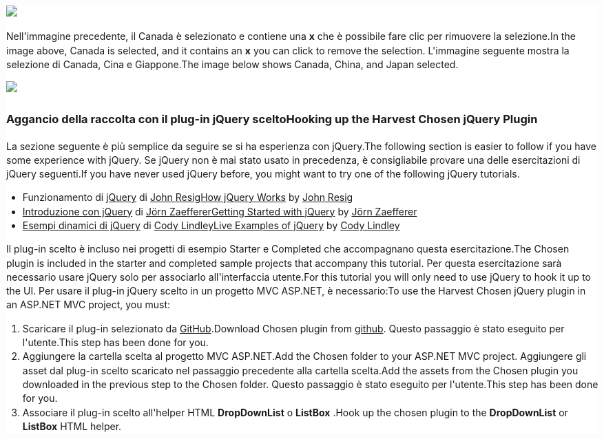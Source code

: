 ![](using-the-dropdownlist-helper-with-aspnet-mvc/_static/image11.png)

<span data-ttu-id="c09bc-217">Nell'immagine precedente, il Canada è selezionato e contiene una **x** che è possibile fare clic per rimuovere la selezione.</span><span class="sxs-lookup"><span data-stu-id="c09bc-217">In the image above, Canada is selected, and it contains an **x** you can click to remove the selection.</span></span> <span data-ttu-id="c09bc-218">L'immagine seguente mostra la selezione di Canada, Cina e Giappone.</span><span class="sxs-lookup"><span data-stu-id="c09bc-218">The image below shows Canada, China, and Japan selected.</span></span>

![](using-the-dropdownlist-helper-with-aspnet-mvc/_static/image12.png)

### <a name="hooking-up-the-harvest-chosen-jquery-plugin"></a><span data-ttu-id="c09bc-219">Aggancio della raccolta con il plug-in jQuery scelto</span><span class="sxs-lookup"><span data-stu-id="c09bc-219">Hooking up the Harvest Chosen jQuery Plugin</span></span>

<span data-ttu-id="c09bc-220">La sezione seguente è più semplice da seguire se si ha esperienza con jQuery.</span><span class="sxs-lookup"><span data-stu-id="c09bc-220">The following section is easier to follow if you have some experience with jQuery.</span></span> <span data-ttu-id="c09bc-221">Se jQuery non è mai stato usato in precedenza, è consigliabile provare una delle esercitazioni di jQuery seguenti.</span><span class="sxs-lookup"><span data-stu-id="c09bc-221">If you have never used jQuery before, you might want to try one of the following jQuery tutorials.</span></span>

- <span data-ttu-id="c09bc-222">Funzionamento di [jQuery](http://docs.jquery.com/Tutorials:How_jQuery_Works) di [John Resig](http://ejohn.org/)</span><span class="sxs-lookup"><span data-stu-id="c09bc-222">[How jQuery Works](http://docs.jquery.com/Tutorials:How_jQuery_Works) by [John Resig](http://ejohn.org/)</span></span>
- <span data-ttu-id="c09bc-223">[Introduzione con jQuery](http://docs.jquery.com/Tutorials:Getting_Started_with_jQuery) di [Jörn Zaefferer](http://bassistance.de/)</span><span class="sxs-lookup"><span data-stu-id="c09bc-223">[Getting Started with jQuery](http://docs.jquery.com/Tutorials:Getting_Started_with_jQuery) by [Jörn Zaefferer](http://bassistance.de/)</span></span>
- <span data-ttu-id="c09bc-224">[Esempi dinamici di jQuery](http://codylindley.com/blogstuff/js/jquery/#) di [Cody Lindley](http://codylindley.com/)</span><span class="sxs-lookup"><span data-stu-id="c09bc-224">[Live Examples of jQuery](http://codylindley.com/blogstuff/js/jquery/#) by [Cody Lindley](http://codylindley.com/)</span></span>

<span data-ttu-id="c09bc-225">Il plug-in scelto è incluso nei progetti di esempio Starter e Completed che accompagnano questa esercitazione.</span><span class="sxs-lookup"><span data-stu-id="c09bc-225">The Chosen plugin is included in the starter and completed sample projects that accompany this tutorial.</span></span> <span data-ttu-id="c09bc-226">Per questa esercitazione sarà necessario usare jQuery solo per associarlo all'interfaccia utente.</span><span class="sxs-lookup"><span data-stu-id="c09bc-226">For this tutorial you will only need to use jQuery to hook it up to the UI.</span></span> <span data-ttu-id="c09bc-227">Per usare il plug-in jQuery scelto in un progetto MVC ASP.NET, è necessario:</span><span class="sxs-lookup"><span data-stu-id="c09bc-227">To use the Harvest Chosen jQuery plugin in an ASP.NET MVC project, you must:</span></span>

1. <span data-ttu-id="c09bc-228">Scaricare il plug-in selezionato da [GitHub](https://github.com/harvesthq/chosen/).</span><span class="sxs-lookup"><span data-stu-id="c09bc-228">Download Chosen plugin from [github](https://github.com/harvesthq/chosen/).</span></span> <span data-ttu-id="c09bc-229">Questo passaggio è stato eseguito per l'utente.</span><span class="sxs-lookup"><span data-stu-id="c09bc-229">This step has been done for you.</span></span>
2. <span data-ttu-id="c09bc-230">Aggiungere la cartella scelta al progetto MVC ASP.NET.</span><span class="sxs-lookup"><span data-stu-id="c09bc-230">Add the Chosen folder to your ASP.NET MVC project.</span></span> <span data-ttu-id="c09bc-231">Aggiungere gli asset dal plug-in scelto scaricato nel passaggio precedente alla cartella scelta.</span><span class="sxs-lookup"><span data-stu-id="c09bc-231">Add the assets from the Chosen plugin you downloaded in the previous step to the Chosen folder.</span></span> <span data-ttu-id="c09bc-232">Questo passaggio è stato eseguito per l'utente.</span><span class="sxs-lookup"><span data-stu-id="c09bc-232">This step has been done for you.</span></span>
3. <span data-ttu-id="c09bc-233">Associare il plug-in scelto all'helper HTML **DropDownList** o **ListBox** .</span><span class="sxs-lookup"><span data-stu-id="c09bc-233">Hook up the chosen plugin to the **DropDownList** or **ListBox** HTML helper.</span></span>
